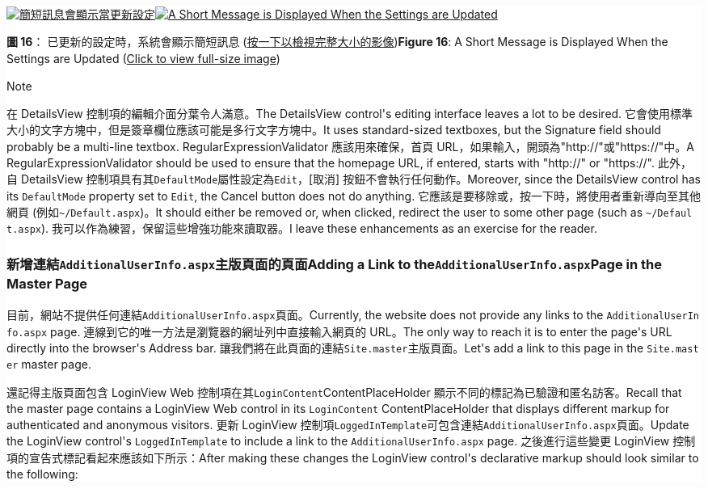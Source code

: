
<span data-ttu-id="f23e7-332">[![簡短訊息會顯示當更新設定](storing-additional-user-information-cs/_static/image47.png)](storing-additional-user-information-cs/_static/image46.png)</span><span class="sxs-lookup"><span data-stu-id="f23e7-332">[![A Short Message is Displayed When the Settings are Updated](storing-additional-user-information-cs/_static/image47.png)](storing-additional-user-information-cs/_static/image46.png)</span></span>

<span data-ttu-id="f23e7-333">**圖 16**： 已更新的設定時，系統會顯示簡短訊息 ([按一下以檢視完整大小的影像](storing-additional-user-information-cs/_static/image48.png))</span><span class="sxs-lookup"><span data-stu-id="f23e7-333">**Figure 16**: A Short Message is Displayed When the Settings are Updated  ([Click to view full-size image](storing-additional-user-information-cs/_static/image48.png))</span></span>


> [!NOTE]
> <span data-ttu-id="f23e7-334">在 DetailsView 控制項的編輯介面分葉令人滿意。</span><span class="sxs-lookup"><span data-stu-id="f23e7-334">The DetailsView control's editing interface leaves a lot to be desired.</span></span> <span data-ttu-id="f23e7-335">它會使用標準大小的文字方塊中，但是簽章欄位應該可能是多行文字方塊中。</span><span class="sxs-lookup"><span data-stu-id="f23e7-335">It uses standard-sized textboxes, but the Signature field should probably be a multi-line textbox.</span></span> <span data-ttu-id="f23e7-336">RegularExpressionValidator 應該用來確保，首頁 URL，如果輸入，開頭為"http://"或"https://"中。</span><span class="sxs-lookup"><span data-stu-id="f23e7-336">A RegularExpressionValidator should be used to ensure that the homepage URL, if entered, starts with "http://" or "https://".</span></span> <span data-ttu-id="f23e7-337">此外，自 DetailsView 控制項具有其`DefaultMode`屬性設定為`Edit`，[取消] 按鈕不會執行任何動作。</span><span class="sxs-lookup"><span data-stu-id="f23e7-337">Moreover, since the DetailsView control has its `DefaultMode` property set to `Edit`, the Cancel button does not do anything.</span></span> <span data-ttu-id="f23e7-338">它應該是要移除或，按一下時，將使用者重新導向至其他網頁 (例如`~/Default.aspx`)。</span><span class="sxs-lookup"><span data-stu-id="f23e7-338">It should either be removed or, when clicked, redirect the user to some other page (such as `~/Default.aspx`).</span></span> <span data-ttu-id="f23e7-339">我可以作為練習，保留這些增強功能來讀取器。</span><span class="sxs-lookup"><span data-stu-id="f23e7-339">I leave these enhancements as an exercise for the reader.</span></span>


### <a name="adding-a-link-to-theadditionaluserinfoaspxpage-in-the-master-page"></a><span data-ttu-id="f23e7-340">新增連結`AdditionalUserInfo.aspx`主版頁面的頁面</span><span class="sxs-lookup"><span data-stu-id="f23e7-340">Adding a Link to the`AdditionalUserInfo.aspx`Page in the Master Page</span></span>

<span data-ttu-id="f23e7-341">目前，網站不提供任何連結`AdditionalUserInfo.aspx`頁面。</span><span class="sxs-lookup"><span data-stu-id="f23e7-341">Currently, the website does not provide any links to the `AdditionalUserInfo.aspx` page.</span></span> <span data-ttu-id="f23e7-342">連線到它的唯一方法是瀏覽器的網址列中直接輸入網頁的 URL。</span><span class="sxs-lookup"><span data-stu-id="f23e7-342">The only way to reach it is to enter the page's URL directly into the browser's Address bar.</span></span> <span data-ttu-id="f23e7-343">讓我們將在此頁面的連結`Site.master`主版頁面。</span><span class="sxs-lookup"><span data-stu-id="f23e7-343">Let's add a link to this page in the `Site.master` master page.</span></span>

<span data-ttu-id="f23e7-344">還記得主版頁面包含 LoginView Web 控制項在其`LoginContent`ContentPlaceHolder 顯示不同的標記為已驗證和匿名訪客。</span><span class="sxs-lookup"><span data-stu-id="f23e7-344">Recall that the master page contains a LoginView Web control in its `LoginContent` ContentPlaceHolder that displays different markup for authenticated and anonymous visitors.</span></span> <span data-ttu-id="f23e7-345">更新 LoginView 控制項`LoggedInTemplate`可包含連結`AdditionalUserInfo.aspx`頁面。</span><span class="sxs-lookup"><span data-stu-id="f23e7-345">Update the LoginView control's `LoggedInTemplate` to include a link to the `AdditionalUserInfo.aspx` page.</span></span> <span data-ttu-id="f23e7-346">之後進行這些變更 LoginView 控制項的宣告式標記看起來應該如下所示：</span><span class="sxs-lookup"><span data-stu-id="f23e7-346">After making these changes the LoginView control's declarative markup should look similar to the following:</span></span>
